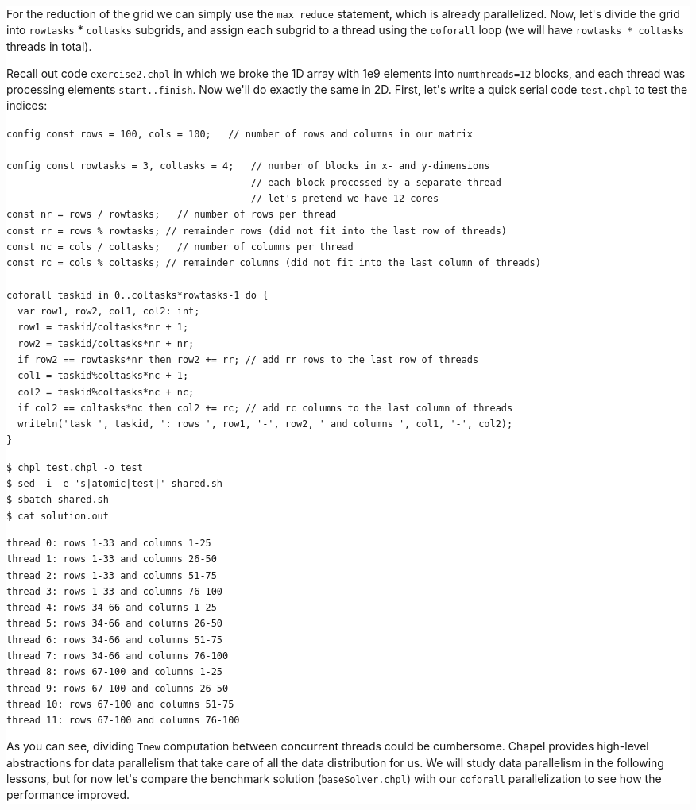 For the reduction of the grid we can simply use the `max reduce` statement, which is already
parallelized. Now, let's divide the grid into `rowtasks` * `coltasks` subgrids, and assign each subgrid
to a thread using the `coforall` loop (we will have `rowtasks * coltasks` threads in total).

Recall out code `exercise2.chpl` in which we broke the 1D array with 1e9 elements into `numthreads=12`
blocks, and each thread was processing elements `start..finish`. Now we'll do exactly the same in
2D. First, let's write a quick serial code `test.chpl` to test the indices:

~~~
config const rows = 100, cols = 100;   // number of rows and columns in our matrix

config const rowtasks = 3, coltasks = 4;   // number of blocks in x- and y-dimensions
                                           // each block processed by a separate thread
                                           // let's pretend we have 12 cores
const nr = rows / rowtasks;   // number of rows per thread
const rr = rows % rowtasks; // remainder rows (did not fit into the last row of threads)
const nc = cols / coltasks;   // number of columns per thread
const rc = cols % coltasks; // remainder columns (did not fit into the last column of threads)

coforall taskid in 0..coltasks*rowtasks-1 do {
  var row1, row2, col1, col2: int;
  row1 = taskid/coltasks*nr + 1;
  row2 = taskid/coltasks*nr + nr;
  if row2 == rowtasks*nr then row2 += rr; // add rr rows to the last row of threads
  col1 = taskid%coltasks*nc + 1;
  col2 = taskid%coltasks*nc + nc;
  if col2 == coltasks*nc then col2 += rc; // add rc columns to the last column of threads
  writeln('task ', taskid, ': rows ', row1, '-', row2, ' and columns ', col1, '-', col2);
}
~~~
~~~ {.bash}
$ chpl test.chpl -o test
$ sed -i -e 's|atomic|test|' shared.sh
$ sbatch shared.sh
$ cat solution.out
~~~
~~~
thread 0: rows 1-33 and columns 1-25
thread 1: rows 1-33 and columns 26-50
thread 2: rows 1-33 and columns 51-75
thread 3: rows 1-33 and columns 76-100
thread 4: rows 34-66 and columns 1-25
thread 5: rows 34-66 and columns 26-50
thread 6: rows 34-66 and columns 51-75
thread 7: rows 34-66 and columns 76-100
thread 8: rows 67-100 and columns 1-25
thread 9: rows 67-100 and columns 26-50
thread 10: rows 67-100 and columns 51-75
thread 11: rows 67-100 and columns 76-100
~~~

As you can see, dividing `Tnew` computation between concurrent threads could be cumbersome. Chapel provides
high-level abstractions for data parallelism that take care of all the data distribution for us. We will
study data parallelism in the following lessons, but for now let's compare the benchmark solution
(`baseSolver.chpl`) with our `coforall` parallelization to see how the performance improved.
